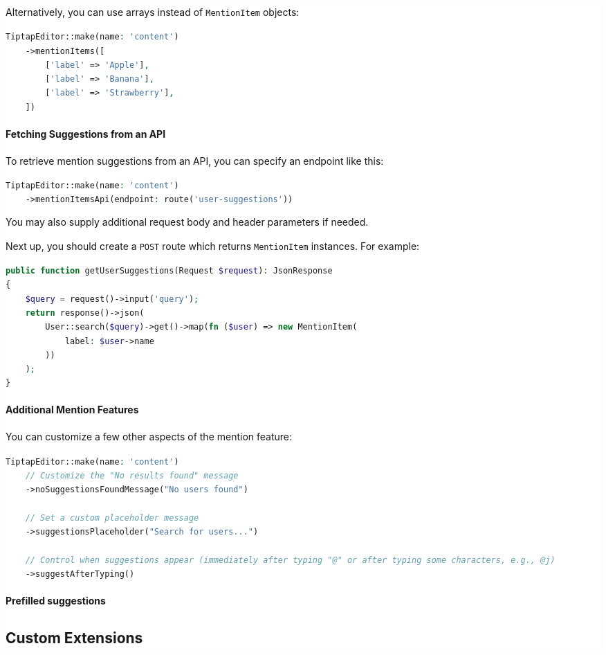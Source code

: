 Alternatively, you can use arrays instead of `MentionItem` objects:

```php
TiptapEditor::make(name: 'content')
    ->mentionItems([
        ['label' => 'Apple'],
        ['label' => 'Banana'],
        ['label' => 'Strawberry'],
    ])
```

#### Fetching Suggestions from an API
To retrieve mention suggestions from an API, you can specify an endpoint like this:

```php
TiptapEditor::make(name: 'content')
    ->mentionItemsApi(endpoint: route('user-suggestions'))
```

You may also supply additional request body and header parameters if needed.

Next up, you should create a `POST` route which returns `MentionItem` instances. For example:

```php
public function getUserSuggestions(Request $request): JsonResponse
{
    $query = request()->input('query');
    return response()->json(
        User::search($query)->get()->map(fn ($user) => new MentionItem(
            label: $user->name
        ))
    );
}
```

#### Additional Mention Features
You can customize a few other aspects of the mention feature:

```php
TiptapEditor::make(name: 'content')
    // Customize the "No results found" message
    ->noSuggestionsFoundMessage("No users found")
    
    // Set a custom placeholder message
    ->suggestionsPlaceholder("Search for users...")
    
    // Control when suggestions appear (immediately after typing "@" or after typing some characters, e.g., @j)
    ->suggestAfterTyping()
```

#### Prefilled suggestions


## Custom Extensions
